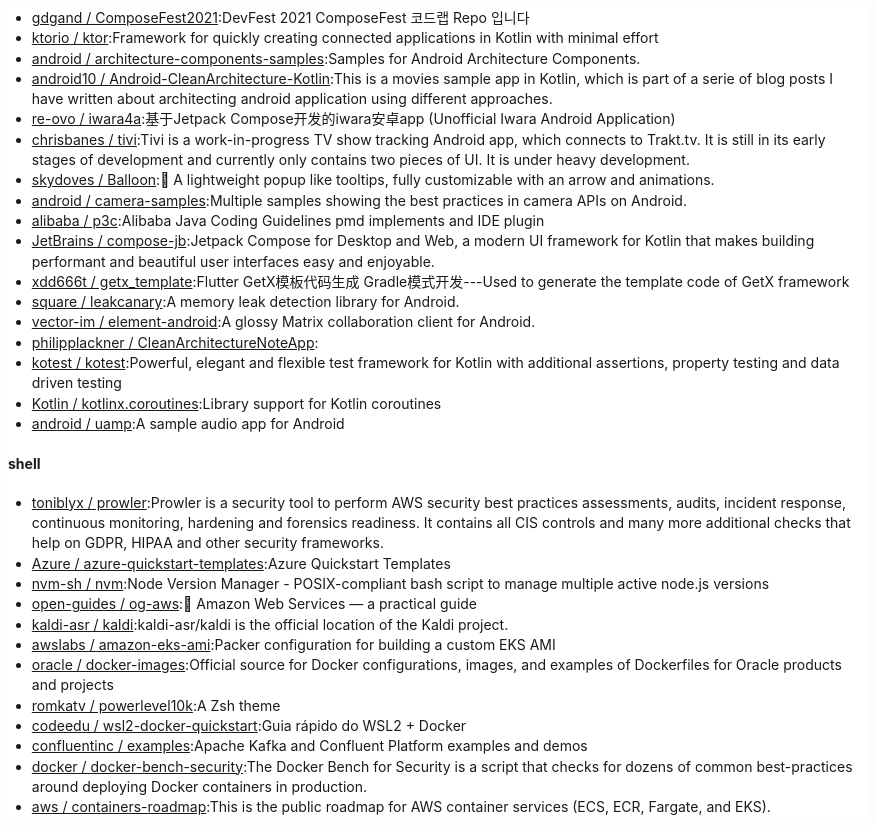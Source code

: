 * [gdgand / ComposeFest2021](https://github.com/gdgand/ComposeFest2021):DevFest 2021 ComposeFest 코드랩 Repo 입니다
* [ktorio / ktor](https://github.com/ktorio/ktor):Framework for quickly creating connected applications in Kotlin with minimal effort
* [android / architecture-components-samples](https://github.com/android/architecture-components-samples):Samples for Android Architecture Components.
* [android10 / Android-CleanArchitecture-Kotlin](https://github.com/android10/Android-CleanArchitecture-Kotlin):This is a movies sample app in Kotlin, which is part of a serie of blog posts I have written about architecting android application using different approaches.
* [re-ovo / iwara4a](https://github.com/re-ovo/iwara4a):基于Jetpack Compose开发的iwara安卓app (Unofficial Iwara Android Application)
* [chrisbanes / tivi](https://github.com/chrisbanes/tivi):Tivi is a work-in-progress TV show tracking Android app, which connects to Trakt.tv. It is still in its early stages of development and currently only contains two pieces of UI. It is under heavy development.
* [skydoves / Balloon](https://github.com/skydoves/Balloon):🎈 A lightweight popup like tooltips, fully customizable with an arrow and animations.
* [android / camera-samples](https://github.com/android/camera-samples):Multiple samples showing the best practices in camera APIs on Android.
* [alibaba / p3c](https://github.com/alibaba/p3c):Alibaba Java Coding Guidelines pmd implements and IDE plugin
* [JetBrains / compose-jb](https://github.com/JetBrains/compose-jb):Jetpack Compose for Desktop and Web, a modern UI framework for Kotlin that makes building performant and beautiful user interfaces easy and enjoyable.
* [xdd666t / getx_template](https://github.com/xdd666t/getx_template):Flutter GetX模板代码生成 Gradle模式开发---Used to generate the template code of GetX framework
* [square / leakcanary](https://github.com/square/leakcanary):A memory leak detection library for Android.
* [vector-im / element-android](https://github.com/vector-im/element-android):A glossy Matrix collaboration client for Android.
* [philipplackner / CleanArchitectureNoteApp](https://github.com/philipplackner/CleanArchitectureNoteApp):
* [kotest / kotest](https://github.com/kotest/kotest):Powerful, elegant and flexible test framework for Kotlin with additional assertions, property testing and data driven testing
* [Kotlin / kotlinx.coroutines](https://github.com/Kotlin/kotlinx.coroutines):Library support for Kotlin coroutines
* [android / uamp](https://github.com/android/uamp):A sample audio app for Android

#### shell
* [toniblyx / prowler](https://github.com/toniblyx/prowler):Prowler is a security tool to perform AWS security best practices assessments, audits, incident response, continuous monitoring, hardening and forensics readiness. It contains all CIS controls and many more additional checks that help on GDPR, HIPAA and other security frameworks.
* [Azure / azure-quickstart-templates](https://github.com/Azure/azure-quickstart-templates):Azure Quickstart Templates
* [nvm-sh / nvm](https://github.com/nvm-sh/nvm):Node Version Manager - POSIX-compliant bash script to manage multiple active node.js versions
* [open-guides / og-aws](https://github.com/open-guides/og-aws):📙 Amazon Web Services — a practical guide
* [kaldi-asr / kaldi](https://github.com/kaldi-asr/kaldi):kaldi-asr/kaldi is the official location of the Kaldi project.
* [awslabs / amazon-eks-ami](https://github.com/awslabs/amazon-eks-ami):Packer configuration for building a custom EKS AMI
* [oracle / docker-images](https://github.com/oracle/docker-images):Official source for Docker configurations, images, and examples of Dockerfiles for Oracle products and projects
* [romkatv / powerlevel10k](https://github.com/romkatv/powerlevel10k):A Zsh theme
* [codeedu / wsl2-docker-quickstart](https://github.com/codeedu/wsl2-docker-quickstart):Guia rápido do WSL2 + Docker
* [confluentinc / examples](https://github.com/confluentinc/examples):Apache Kafka and Confluent Platform examples and demos
* [docker / docker-bench-security](https://github.com/docker/docker-bench-security):The Docker Bench for Security is a script that checks for dozens of common best-practices around deploying Docker containers in production.
* [aws / containers-roadmap](https://github.com/aws/containers-roadmap):This is the public roadmap for AWS container services (ECS, ECR, Fargate, and EKS).